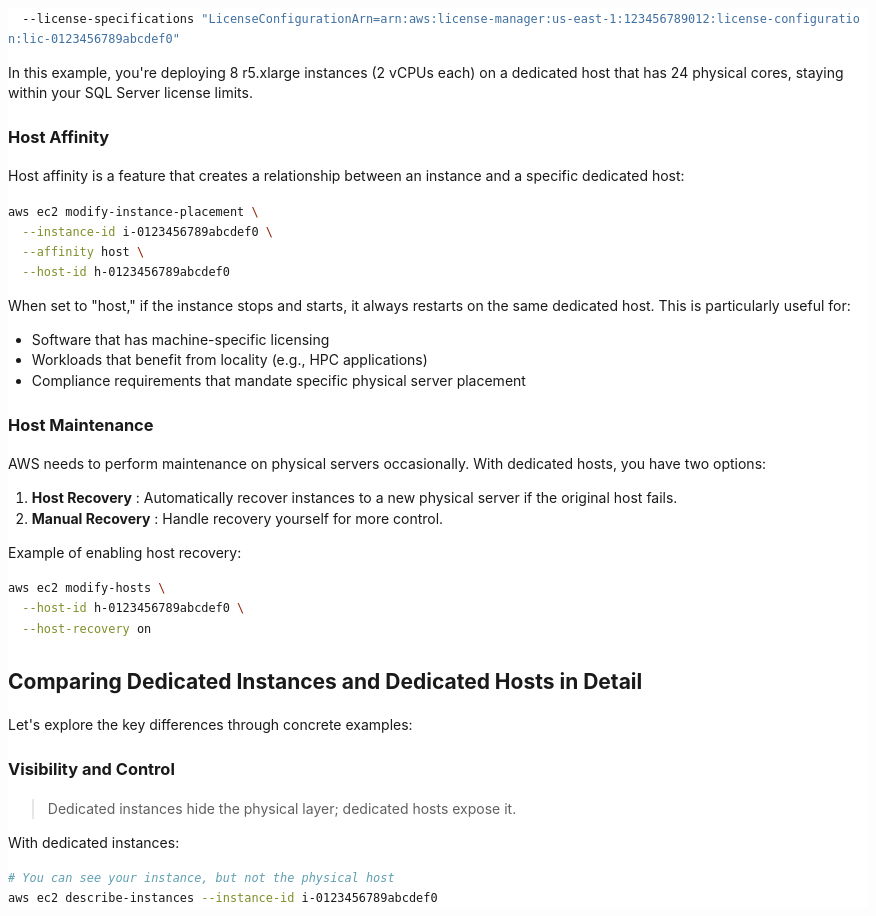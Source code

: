 ```bash
  --license-specifications "LicenseConfigurationArn=arn:aws:license-manager:us-east-1:123456789012:license-configuration:lic-0123456789abcdef0"
```

In this example, you're deploying 8 r5.xlarge instances (2 vCPUs each) on a dedicated host that has 24 physical cores, staying within your SQL Server license limits.

### Host Affinity

Host affinity is a feature that creates a relationship between an instance and a specific dedicated host:

```bash
aws ec2 modify-instance-placement \
  --instance-id i-0123456789abcdef0 \
  --affinity host \
  --host-id h-0123456789abcdef0
```

When set to "host," if the instance stops and starts, it always restarts on the same dedicated host. This is particularly useful for:

* Software that has machine-specific licensing
* Workloads that benefit from locality (e.g., HPC applications)
* Compliance requirements that mandate specific physical server placement

### Host Maintenance

AWS needs to perform maintenance on physical servers occasionally. With dedicated hosts, you have two options:

1. **Host Recovery** : Automatically recover instances to a new physical server if the original host fails.
2. **Manual Recovery** : Handle recovery yourself for more control.

Example of enabling host recovery:

```bash
aws ec2 modify-hosts \
  --host-id h-0123456789abcdef0 \
  --host-recovery on
```

## Comparing Dedicated Instances and Dedicated Hosts in Detail

Let's explore the key differences through concrete examples:

### Visibility and Control

> Dedicated instances hide the physical layer; dedicated hosts expose it.

With dedicated instances:

```bash
# You can see your instance, but not the physical host
aws ec2 describe-instances --instance-id i-0123456789abcdef0
```
